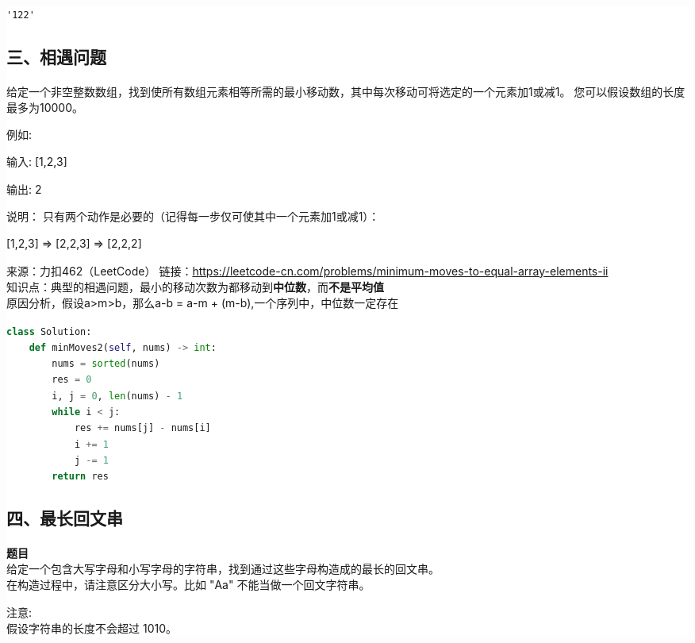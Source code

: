     '122'




```python

```

## 三、相遇问题

给定一个非空整数数组，找到使所有数组元素相等所需的最小移动数，其中每次移动可将选定的一个元素加1或减1。 您可以假设数组的长度最多为10000。

例如:

输入:
[1,2,3]

输出:
2

说明：
只有两个动作是必要的（记得每一步仅可使其中一个元素加1或减1）： 

[1,2,3]  =>  [2,2,3]  =>  [2,2,2]

来源：力扣462（LeetCode）
链接：https://leetcode-cn.com/problems/minimum-moves-to-equal-array-elements-ii<br>
知识点：典型的相遇问题，最小的移动次数为都移动到**中位数**，而**不是平均值**<br>
原因分析，假设a>m>b，那么a-b = a-m + (m-b),一个序列中，中位数一定存在<br>


```python
class Solution:
    def minMoves2(self, nums) -> int:
        nums = sorted(nums)
        res = 0
        i, j = 0, len(nums) - 1
        while i < j:
            res += nums[j] - nums[i]
            i += 1
            j -= 1
        return res
```


```python

```

## 四、最长回文串

**题目**<br>
给定一个包含大写字母和小写字母的字符串，找到通过这些字母构造成的最长的回文串。<br>
在构造过程中，请注意区分大小写。比如 "Aa" 不能当做一个回文字符串。<br>

注意:<br>
假设字符串的长度不会超过 1010。<br>
